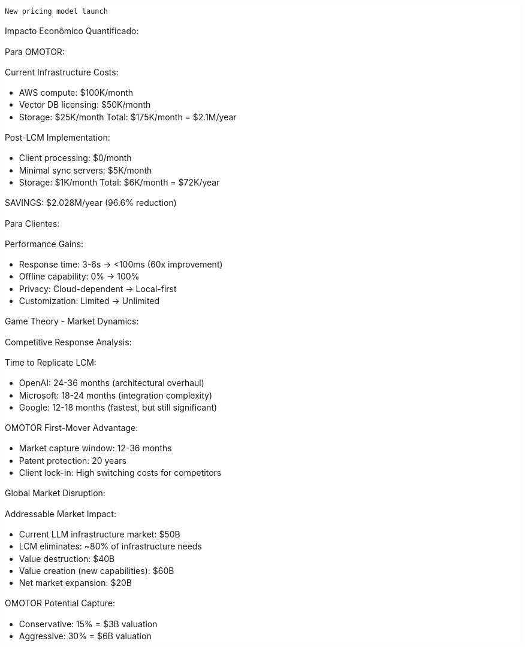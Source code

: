     New pricing model launch


Impacto Econômico Quantificado:

Para OMOTOR:

Current Infrastructure Costs:
- AWS compute: $100K/month
- Vector DB licensing: $50K/month
- Storage: $25K/month
Total: $175K/month = $2.1M/year

Post-LCM Implementation:
- Client processing: $0/month
- Minimal sync servers: $5K/month
- Storage: $1K/month
Total: $6K/month = $72K/year

SAVINGS: $2.028M/year (96.6% reduction)


Para Clientes:

Performance Gains:
- Response time: 3-6s → <100ms (60x improvement)
- Offline capability: 0% → 100%
- Privacy: Cloud-dependent → Local-first
- Customization: Limited → Unlimited


Game Theory - Market Dynamics:

Competitive Response Analysis:

Time to Replicate LCM:
- OpenAI: 24-36 months (architectural overhaul)
- Microsoft: 18-24 months (integration complexity)
- Google: 12-18 months (fastest, but still significant)

OMOTOR First-Mover Advantage:
- Market capture window: 12-36 months
- Patent protection: 20 years
- Client lock-in: High switching costs for competitors


Global Market Disruption:

Addressable Market Impact:
- Current LLM infrastructure market: $50B
- LCM eliminates: ~80% of infrastructure needs
- Value destruction: $40B
- Value creation (new capabilities): $60B
- Net market expansion: $20B

OMOTOR Potential Capture:
- Conservative: 15% = $3B valuation
- Aggressive: 30% = $6B valuation

